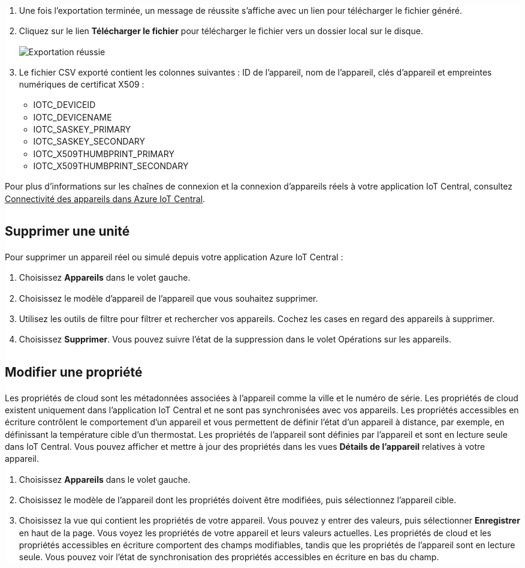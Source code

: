 1. Une fois l’exportation terminée, un message de réussite s’affiche avec un lien pour télécharger le fichier généré.

1. Cliquez sur le lien **Télécharger le fichier** pour télécharger le fichier vers un dossier local sur le disque.

    ![Exportation réussie](./media/howto-manage-devices/export2a.png)

1. Le fichier CSV exporté contient les colonnes suivantes : ID de l’appareil, nom de l’appareil, clés d’appareil et empreintes numériques de certificat X509 :

    * IOTC_DEVICEID
    * IOTC_DEVICENAME
    * IOTC_SASKEY_PRIMARY
    * IOTC_SASKEY_SECONDARY
    * IOTC_X509THUMBPRINT_PRIMARY
    * IOTC_X509THUMBPRINT_SECONDARY

Pour plus d’informations sur les chaînes de connexion et la connexion d’appareils réels à votre application IoT Central, consultez [Connectivité des appareils dans Azure IoT Central](concepts-get-connected.md).

## <a name="delete-a-device"></a>Supprimer une unité

Pour supprimer un appareil réel ou simulé depuis votre application Azure IoT Central :

1. Choisissez **Appareils** dans le volet gauche.

1. Choisissez le modèle d’appareil de l’appareil que vous souhaitez supprimer.

1. Utilisez les outils de filtre pour filtrer et rechercher vos appareils. Cochez les cases en regard des appareils à supprimer.

1. Choisissez **Supprimer**. Vous pouvez suivre l’état de la suppression dans le volet Opérations sur les appareils.

## <a name="change-a-property"></a>Modifier une propriété

Les propriétés de cloud sont les métadonnées associées à l’appareil comme la ville et le numéro de série. Les propriétés de cloud existent uniquement dans l’application IoT Central et ne sont pas synchronisées avec vos appareils. Les propriétés accessibles en écriture contrôlent le comportement d’un appareil et vous permettent de définir l’état d’un appareil à distance, par exemple, en définissant la température cible d’un thermostat.  Les propriétés de l’appareil sont définies par l’appareil et sont en lecture seule dans IoT Central. Vous pouvez afficher et mettre à jour des propriétés dans les vues **Détails de l’appareil** relatives à votre appareil.

1. Choisissez **Appareils** dans le volet gauche.

1. Choisissez le modèle de l’appareil dont les propriétés doivent être modifiées, puis sélectionnez l’appareil cible.

1. Choisissez la vue qui contient les propriétés de votre appareil. Vous pouvez y entrer des valeurs, puis sélectionner **Enregistrer** en haut de la page. Vous voyez les propriétés de votre appareil et leurs valeurs actuelles. Les propriétés de cloud et les propriétés accessibles en écriture comportent des champs modifiables, tandis que les propriétés de l’appareil sont en lecture seule. Vous pouvez voir l’état de synchronisation des propriétés accessibles en écriture en bas du champ. 
